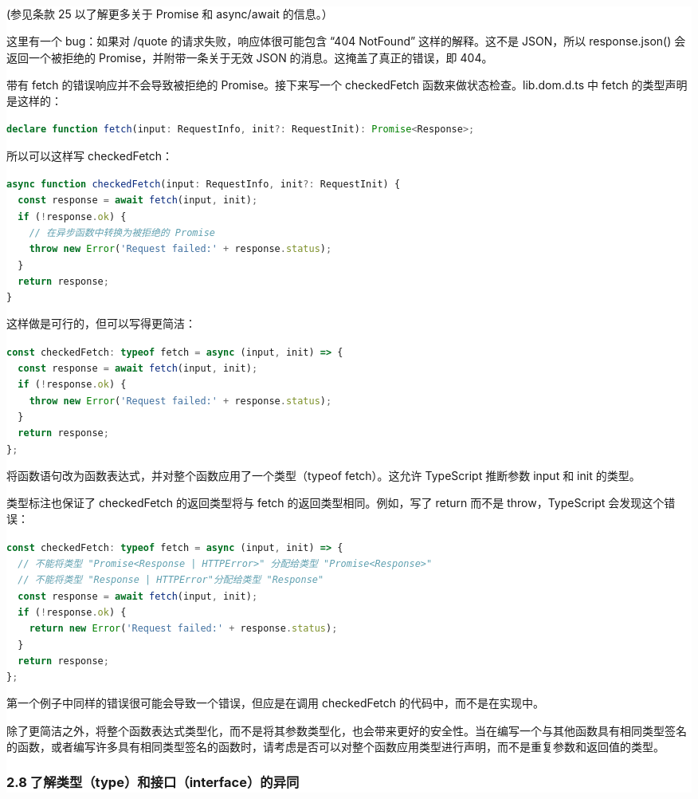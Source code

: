 (参见条款 25 以了解更多关于 Promise 和 async/await 的信息。）

这里有一个 bug：如果对 /quote 的请求失败，响应体很可能包含 “404 NotFound” 这样的解释。这不是 JSON，所以 response.json() 会返回一个被拒绝的 Promise，并附带一条关于无效 JSON 的消息。这掩盖了真正的错误，即 404。

带有 fetch 的错误响应并不会导致被拒绝的 Promise。接下来写一个 checkedFetch 函数来做状态检查。lib.dom.d.ts 中 fetch 的类型声明是这样的：

```ts
declare function fetch(input: RequestInfo, init?: RequestInit): Promise<Response>;
```

所以可以这样写 checkedFetch：

```ts
async function checkedFetch(input: RequestInfo, init?: RequestInit) {
  const response = await fetch(input, init);
  if (!response.ok) {
    // 在异步函数中转换为被拒绝的 Promise
    throw new Error('Request failed:' + response.status);
  }
  return response;
}
```

这样做是可行的，但可以写得更简洁：

```ts
const checkedFetch: typeof fetch = async (input, init) => {
  const response = await fetch(input, init);
  if (!response.ok) {
    throw new Error('Request failed:' + response.status);
  }
  return response;
};
```

将函数语句改为函数表达式，并对整个函数应用了一个类型（typeof fetch）。这允许 TypeScript 推断参数 input 和 init 的类型。

类型标注也保证了 checkedFetch 的返回类型将与 fetch 的返回类型相同。例如，写了 return 而不是 throw，TypeScript 会发现这个错误：

```ts
const checkedFetch: typeof fetch = async (input, init) => {
  // 不能将类型 "Promise<Response | HTTPError>" 分配给类型 "Promise<Response>"
  // 不能将类型 "Response | HTTPError"分配给类型 "Response"
  const response = await fetch(input, init);
  if (!response.ok) {
    return new Error('Request failed:' + response.status);
  }
  return response;
};
```

第一个例子中同样的错误很可能会导致一个错误，但应是在调用 checkedFetch 的代码中，而不是在实现中。

除了更简洁之外，将整个函数表达式类型化，而不是将其参数类型化，也会带来更好的安全性。当在编写一个与其他函数具有相同类型签名的函数，或者编写许多具有相同类型签名的函数时，请考虑是否可以对整个函数应用类型进行声明，而不是重复参数和返回值的类型。

### 2.8 了解类型（type）和接口（interface）的异同
